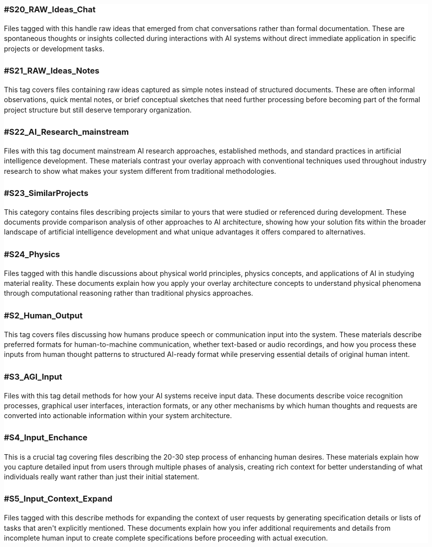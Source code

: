 ### #S20_RAW_Ideas_Chat
Files tagged with this handle raw ideas that emerged from chat conversations rather than formal documentation. These are spontaneous thoughts or insights collected during interactions with AI systems without direct immediate application in specific projects or development tasks.

### #S21_RAW_Ideas_Notes
This tag covers files containing raw ideas captured as simple notes instead of structured documents. These are often informal observations, quick mental notes, or brief conceptual sketches that need further processing before becoming part of the formal project structure but still deserve temporary organization.

### #S22_AI_Research_mainstream  
Files with this tag document mainstream AI research approaches, established methods, and standard practices in artificial intelligence development. These materials contrast your overlay approach with conventional techniques used throughout industry research to show what makes your system different from traditional methodologies.

### #S23_SimilarProjects
This category contains files describing projects similar to yours that were studied or referenced during development. These documents provide comparison analysis of other approaches to AI architecture, showing how your solution fits within the broader landscape of artificial intelligence development and what unique advantages it offers compared to alternatives.

### #S24_Physics  
Files tagged with this handle discussions about physical world principles, physics concepts, and applications of AI in studying material reality. These documents explain how you apply your overlay architecture concepts to understand physical phenomena through computational reasoning rather than traditional physics approaches.

### #S2_Human_Output
This tag covers files discussing how humans produce speech or communication input into the system. These materials describe preferred formats for human-to-machine communication, whether text-based or audio recordings, and how you process these inputs from human thought patterns to structured AI-ready format while preserving essential details of original human intent.

### #S3_AGI_Input  
Files with this tag detail methods for how your AI systems receive input data. These documents describe voice recognition processes, graphical user interfaces, interaction formats, or any other mechanisms by which human thoughts and requests are converted into actionable information within your system architecture.

### #S4_Input_Enchance
This is a crucial tag covering files describing the 20-30 step process of enhancing human desires. These materials explain how you capture detailed input from users through multiple phases of analysis, creating rich context for better understanding of what individuals really want rather than just their initial statement.

### #S5_Input_Context_Expand  
Files tagged with this describe methods for expanding the context of user requests by generating specification details or lists of tasks that aren't explicitly mentioned. These documents explain how you infer additional requirements and details from incomplete human input to create complete specifications before proceeding with actual execution.

